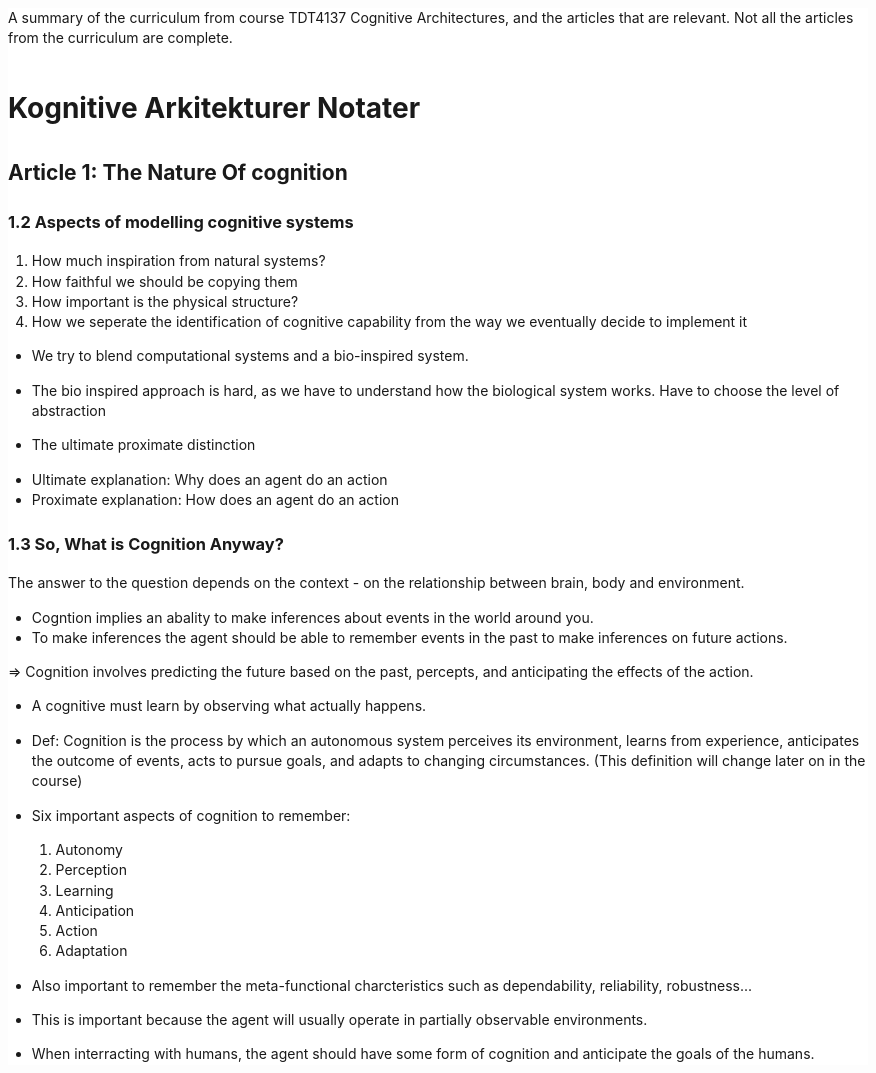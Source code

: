 A summary of the curriculum from course TDT4137 Cognitive Architectures, and the articles that are relevant.
Not all the articles from the curriculum are complete.

# Kognitive Arkitekturer Notater

## Article 1: The Nature Of cognition

### 1.2 Aspects of modelling cognitive systems
1. How much inspiration from natural systems?
2. How faithful we should be copying them
3. How important is the physical structure?
4. How we seperate the identification of cognitive capability from the way we eventually decide to implement it

* We try to blend computational systems and a bio-inspired system.
 - The bio inspired approach is hard, as we have to understand how the biological system works. Have to choose the level of abstraction

* The ultimate proximate distinction
 - Ultimate explanation: Why does an agent do an action
 - Proximate explanation: How does an agent do an action

### 1.3 So, What is Cognition Anyway?
The answer to the question depends on the context - on the relationship between brain, body and environment.

* Cogntion implies an abality to make inferences about events in the world around you. 
* To make inferences the agent should be able to remember events in the past to make inferences on future actions.
 
 => Cognition involves predicting the future based on the past, 	percepts, and anticipating the effects of the action. 

* A cognitive must learn by observing what actually happens.

* Def: Cognition is the process by which an autonomous system perceives its environment, learns from experience, anticipates the outcome of events, acts to pursue goals, and adapts to changing circumstances. (This definition will change later on in the course)

* Six important aspects of cognition to remember:
	
	1. Autonomy
	2. Perception
	3. Learning
	4. Anticipation
	5. Action
	6. Adaptation
* Also important to remember the meta-functional charcteristics such as dependability, reliability, robustness...
* This is important because the agent will usually operate in partially observable environments.
* When interracting with humans, the agent should have some form of cognition and anticipate the goals of the humans. 
